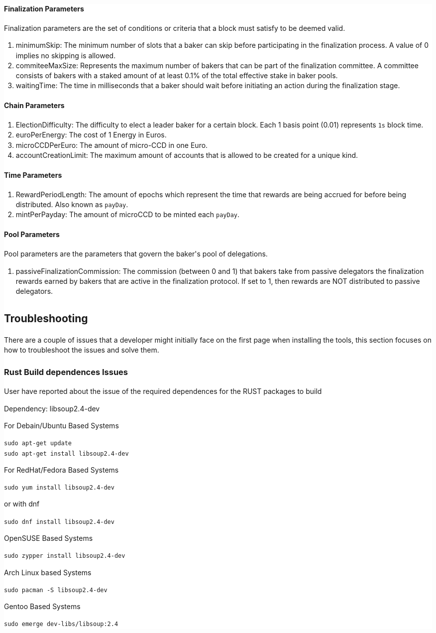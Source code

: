 #### Finalization Parameters
Finalization parameters are the set of conditions or criteria that a block must satisfy to be deemed valid.
1. minimumSkip: The minimum number of slots that a baker can skip before participating in the finalization process. A value of 0 implies no skipping is allowed.
2. commiteeMaxSize: Represents the maximum number of bakers that can be part of the finalization committee. A committee consists of bakers with a staked amount of at least 0.1% of the total effective stake in baker pools.
3. waitingTime: The time in milliseconds that a baker should wait before initiating an action during the finalization stage. 

#### Chain Parameters
1. ElectionDifficulty: The difficulty to elect a leader baker for a certain block. Each 1 basis point (0.01) represents `1s` block time.
2. euroPerEnergy: The cost of 1 Energy in Euros. 
3. microCCDPerEuro: The amount of micro-CCD in one Euro.
4. accountCreationLimit: The maximum amount of accounts that is allowed to be created for a unique kind.

#### Time Parameters
1. RewardPeriodLength: The amount of epochs which represent the time that rewards are being accrued for before being distributed. Also known as `payDay`.
2. mintPerPayday: The amount of microCCD to be minted each `payDay`.

#### Pool Parameters
Pool parameters are the parameters that govern the baker's pool of delegations.

1. passiveFinalizationCommission: The commission (between 0 and 1) that bakers take from passive delegators the finalization rewards earned by bakers that are active in the finalization protocol. If set to 1, then rewards are NOT distributed to passive delegators.


## Troubleshooting
There are a couple of issues that a developer might initially face on the first page when installing the tools, this section focuses on how to troubleshoot the issues and solve them. 

### Rust Build dependences Issues
User have reported about the issue of the required dependences for the RUST packages to build 

Dependency: libsoup2.4-dev

For Debain/Ubuntu Based Systems 
```
sudo apt-get update
sudo apt-get install libsoup2.4-dev
```

For RedHat/Fedora Based Systems 
```
sudo yum install libsoup2.4-dev
```
or with dnf 
```
sudo dnf install libsoup2.4-dev
```
OpenSUSE Based Systems 
```
sudo zypper install libsoup2.4-dev
```
Arch Linux based Systems 
```
sudo pacman -S libsoup2.4-dev
```
Gentoo Based Systems 
```
sudo emerge dev-libs/libsoup:2.4
```